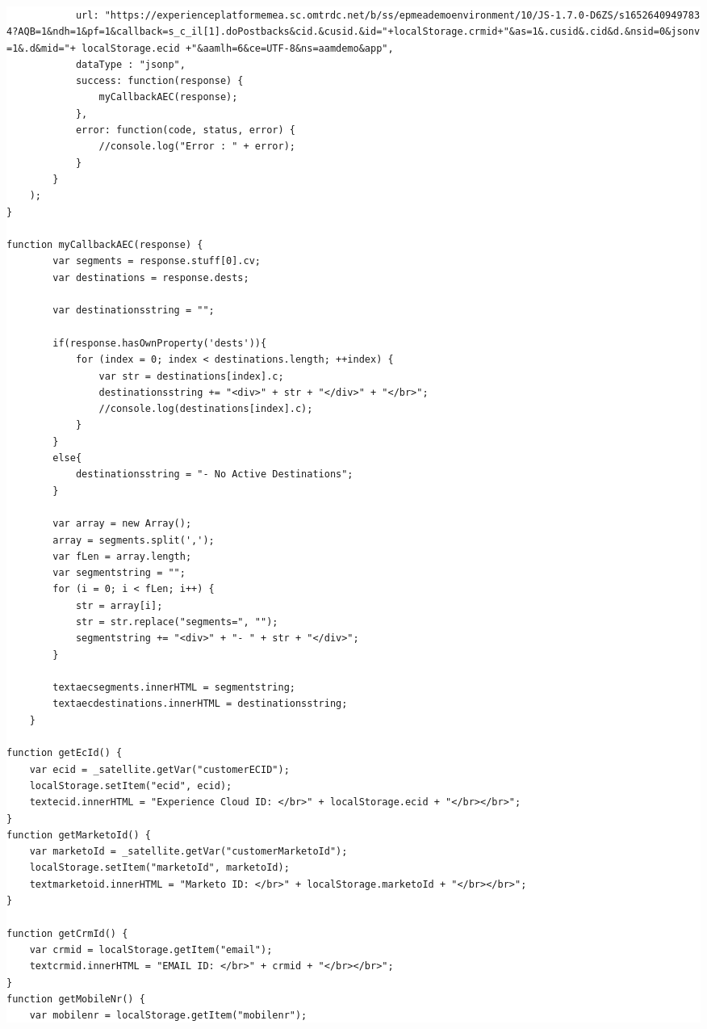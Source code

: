 ```
            url: "https://experienceplatformemea.sc.omtrdc.net/b/ss/epmeademoenvironment/10/JS-1.7.0-D6ZS/s16526409497834?AQB=1&ndh=1&pf=1&callback=s_c_il[1].doPostbacks&cid.&cusid.&id="+localStorage.crmid+"&as=1&.cusid&.cid&d.&nsid=0&jsonv=1&.d&mid="+ localStorage.ecid +"&aamlh=6&ce=UTF-8&ns=aamdemo&app", 
            dataType : "jsonp",
            success: function(response) {
                myCallbackAEC(response);
            },
            error: function(code, status, error) {
                //console.log("Error : " + error);
            }
        }
    );
}     
  
function myCallbackAEC(response) {
        var segments = response.stuff[0].cv;
        var destinations = response.dests;
        
        var destinationsstring = "";
        
        if(response.hasOwnProperty('dests')){
            for (index = 0; index < destinations.length; ++index) {
                var str = destinations[index].c;
                destinationsstring += "<div>" + str + "</div>" + "</br>";
                //console.log(destinations[index].c);
            }
        }
        else{
            destinationsstring = "- No Active Destinations";
        }
        
        var array = new Array();
        array = segments.split(',');
        var fLen = array.length;
        var segmentstring = "";
        for (i = 0; i < fLen; i++) {
            str = array[i];
            str = str.replace("segments=", "");
            segmentstring += "<div>" + "- " + str + "</div>";
        }
        
        textaecsegments.innerHTML = segmentstring;
        textaecdestinations.innerHTML = destinationsstring;
    }
    
function getEcId() {
    var ecid = _satellite.getVar("customerECID");
    localStorage.setItem("ecid", ecid);
    textecid.innerHTML = "Experience Cloud ID: </br>" + localStorage.ecid + "</br></br>";
}
function getMarketoId() {
    var marketoId = _satellite.getVar("customerMarketoId");
    localStorage.setItem("marketoId", marketoId);
    textmarketoid.innerHTML = "Marketo ID: </br>" + localStorage.marketoId + "</br></br>";
}
  
function getCrmId() {
    var crmid = localStorage.getItem("email");
    textcrmid.innerHTML = "EMAIL ID: </br>" + crmid + "</br></br>";
}
function getMobileNr() {
    var mobilenr = localStorage.getItem("mobilenr");
```